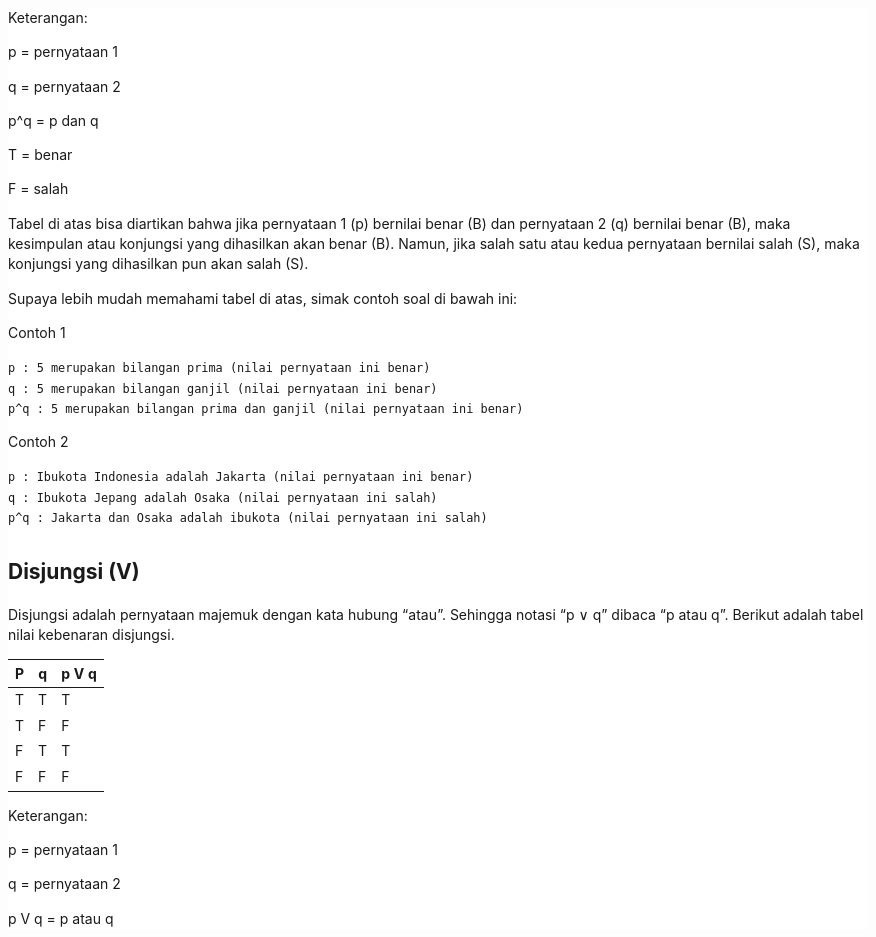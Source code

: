 Keterangan:

p = pernyataan 1

q = pernyataan 2

p^q = p dan q

T = benar

F = salah


Tabel di atas bisa diartikan bahwa jika pernyataan 1 (p) bernilai benar (B) dan pernyataan 2 (q) bernilai benar (B), maka kesimpulan atau konjungsi yang dihasilkan akan benar (B). Namun, jika salah satu atau kedua pernyataan bernilai salah (S), maka konjungsi yang dihasilkan pun akan salah (S). 


Supaya lebih mudah memahami tabel di atas, simak contoh soal di bawah ini:


Contoh 1


    p : 5 merupakan bilangan prima (nilai pernyataan ini benar)
    q : 5 merupakan bilangan ganjil (nilai pernyataan ini benar)
    p^q : 5 merupakan bilangan prima dan ganjil (nilai pernyataan ini benar)


Contoh 2


    p : Ibukota Indonesia adalah Jakarta (nilai pernyataan ini benar) 
    q : Ibukota Jepang adalah Osaka (nilai pernyataan ini salah)
    p^q : Jakarta dan Osaka adalah ibukota (nilai pernyataan ini salah)



## Disjungsi (V)

Disjungsi adalah pernyataan majemuk dengan kata hubung “atau”. Sehingga notasi “p ∨ q” dibaca “p atau q”. Berikut adalah tabel nilai kebenaran disjungsi.

| P | q | p V q |
| - | - | -------- |
| T    | T     | T   |
| T    | F     | F   |
| F    | T     | T   |
| F    | F     | F   |

Keterangan:

p = pernyataan 1

q = pernyataan 2

p V q = p atau q
